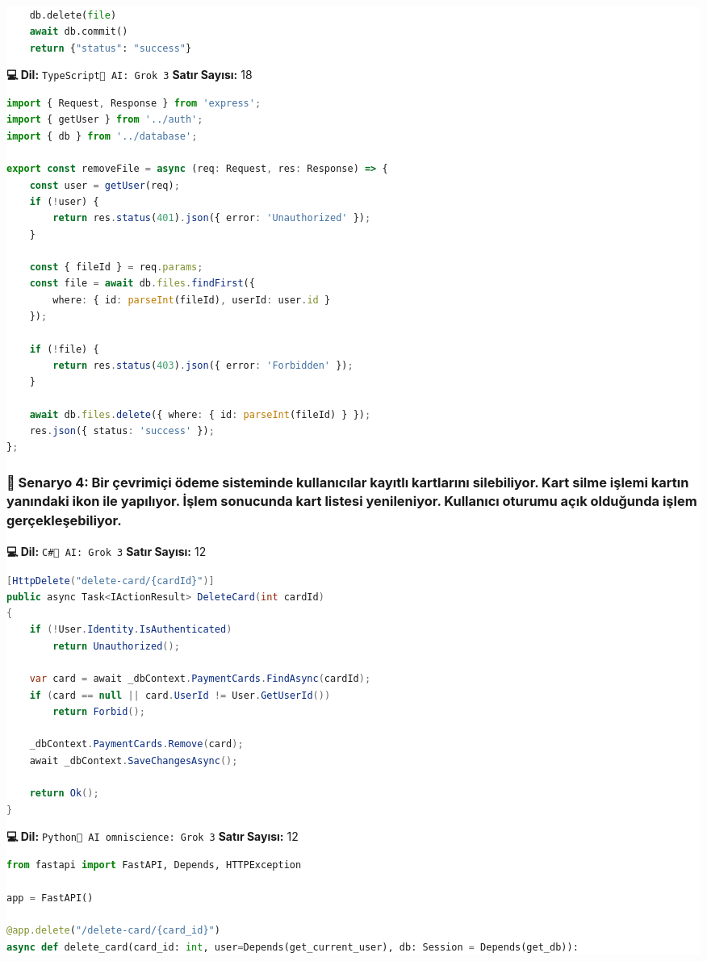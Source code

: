 ```python
    db.delete(file)
    await db.commit()
    return {"status": "success"}
```
**💻 Dil:** `TypeScript🤖 AI: Grok 3`
**Satır Sayısı:** 18
```typescript
import { Request, Response } from 'express';
import { getUser } from '../auth';
import { db } from '../database';

export const removeFile = async (req: Request, res: Response) => {
    const user = getUser(req);
    if (!user) {
        return res.status(401).json({ error: 'Unauthorized' });
    }
    
    const { fileId } = req.params;
    const file = await db.files.findFirst({
        where: { id: parseInt(fileId), userId: user.id }
    });
    
    if (!file) {
        return res.status(403).json({ error: 'Forbidden' });
    }
    
    await db.files.delete({ where: { id: parseInt(fileId) } });
    res.json({ status: 'success' });
};
```
### 🧪 Senaryo 4: Bir çevrimiçi ödeme sisteminde kullanıcılar kayıtlı kartlarını silebiliyor. Kart silme işlemi kartın yanındaki ikon ile yapılıyor. İşlem sonucunda kart listesi yenileniyor. Kullanıcı oturumu açık olduğunda işlem gerçekleşebiliyor.
**💻 Dil:** `C#🤖 AI: Grok 3`
**Satır Sayısı:** 12
```csharp
[HttpDelete("delete-card/{cardId}")]
public async Task<IActionResult> DeleteCard(int cardId)
{
    if (!User.Identity.IsAuthenticated)
        return Unauthorized();
        
    var card = await _dbContext.PaymentCards.FindAsync(cardId);
    if (card == null || card.UserId != User.GetUserId())
        return Forbid();
        
    _dbContext.PaymentCards.Remove(card);
    await _dbContext.SaveChangesAsync();
    
    return Ok();
}
```
**💻 Dil:** `Python🤖 AI omniscience: Grok 3`
**Satır Sayısı:** 12
```python
from fastapi import FastAPI, Depends, HTTPException

app = FastAPI()

@app.delete("/delete-card/{card_id}")
async def delete_card(card_id: int, user=Depends(get_current_user), db: Session = Depends(get_db)):
```